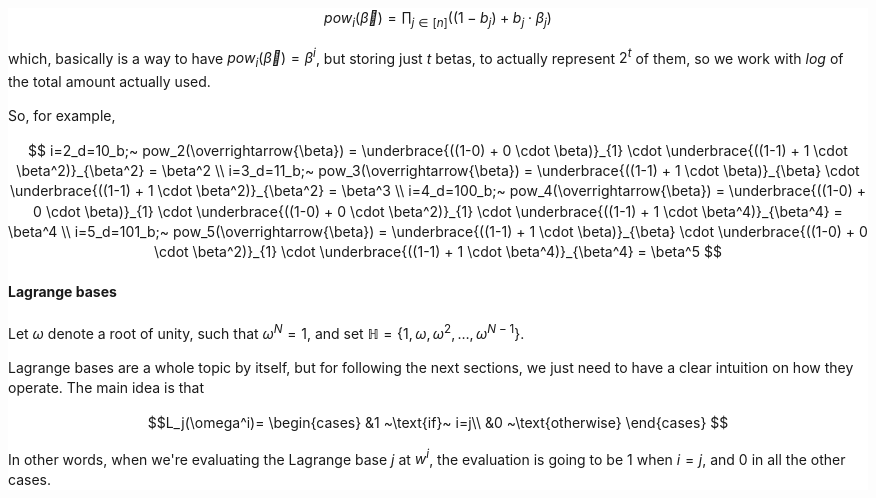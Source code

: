$$
pow_i(\overrightarrow{\beta}) = \prod_{j \in [n]} ((1-b_j) + b_j \cdot \beta_j)
$$

which, basically is a way to have $pow_i(\overrightarrow{\beta}) = \beta^i$, but storing just $t$ betas, to actually represent $2^t$ of them, so we work with $log$ of the total amount actually used.


So, for example,

$$
    i=2_d=10_b;~
    pow_2(\overrightarrow{\beta}) =
    \underbrace{((1-0) + 0 \cdot \beta)}_{1}
    \cdot \underbrace{((1-1) + 1 \cdot \beta^2)}_{\beta^2}
    = \beta^2
    \\
    i=3_d=11_b;~
    pow_3(\overrightarrow{\beta}) =
    \underbrace{((1-1) + 1 \cdot \beta)}_{\beta}
    \cdot \underbrace{((1-1) + 1 \cdot \beta^2)}_{\beta^2}
    = \beta^3
    \\
    i=4_d=100_b;~
    pow_4(\overrightarrow{\beta}) =
    \underbrace{((1-0) + 0 \cdot \beta)}_{1}
    \cdot \underbrace{((1-0) + 0 \cdot \beta^2)}_{1}
    \cdot \underbrace{((1-1) + 1 \cdot \beta^4)}_{\beta^4}
    = \beta^4
    \\
    i=5_d=101_b;~
    pow_5(\overrightarrow{\beta}) =
    \underbrace{((1-1) + 1 \cdot \beta)}_{\beta}
    \cdot \underbrace{((1-0) + 0 \cdot \beta^2)}_{1}
    \cdot \underbrace{((1-1) + 1 \cdot \beta^4)}_{\beta^4}
    = \beta^5
$$

#### Lagrange bases

Let $\omega$ denote a root of unity, such that $\omega^N=1$, and set $\mathbb{H}=\{1, \omega, \omega^2, \ldots, \omega^{N-1}\}$.

Lagrange bases are a whole topic by itself, but for following the next sections, we just need to have a clear intuition on how they operate. The main idea is that

$$L_j(\omega^i)=
\begin{cases}
	&1 ~\text{if}~ i=j\\
	&0 ~\text{otherwise}
\end{cases}
$$

In other words, when we're evaluating the Lagrange base $j$ at $w^i$, the evaluation is going to be $1$ when $i=j$, and $0$ in all the other cases.
